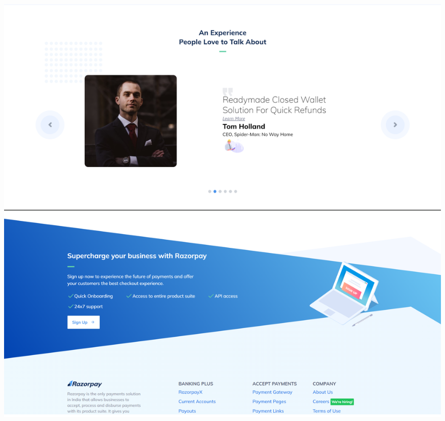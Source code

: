 <img src="https://github.com/vivek-panchal/Razorpay/blob/main/screenshots/9.png" width=100% height=100%/>
<img src="https://github.com/vivek-panchal/Razorpay/blob/main/screenshots/10.png" width=100% height=100%/>